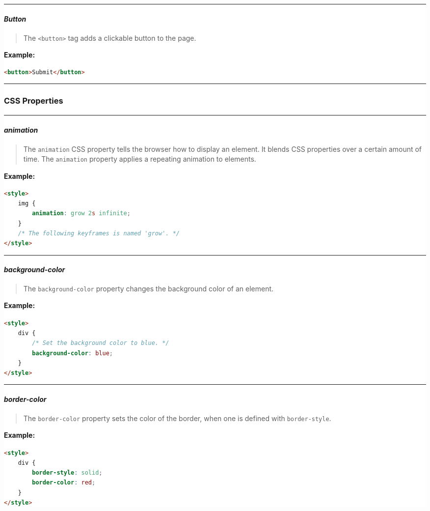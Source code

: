 ___

#### _Button_

> The `<button>` tag adds a clickable button to the page.

**Example:**
```html
<button>Submit</button>
```

___


### CSS Properties

___

#### _animation_

> The `animation` CSS property tells the browser how to display an element. It blends CSS properties over a certain amount of time. The `animation` property applies a repeating animation to elements.

**Example:**
```html
<style>
    img {
        animation: grow 2s infinite;
    }
    /* The following keyframes is named 'grow'. */
</style>
```

___

#### _background-color_

> The `background-color` property changes the background color of an element.

**Example:**
```html
<style>
    div {
        /* Set the background color to blue. */
        background-color: blue;
    }
</style>
```

___

#### _border-color_

> The `border-color` property sets the color of the border, when one is defined with `border-style`.

**Example:**
```html
<style>
    div {
        border-style: solid;
        border-color: red;
    }
</style>
```

